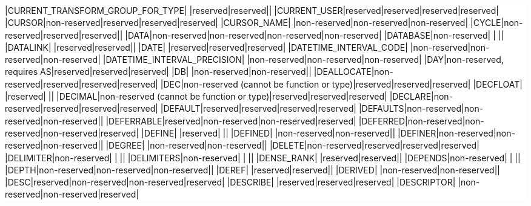 |CURRENT_​TRANSFORM_​GROUP_​FOR_​TYPE| |reserved|reserved||
|CURRENT_USER|reserved|reserved|reserved|reserved|
|CURSOR|non-reserved|reserved|reserved|reserved|
|CURSOR_NAME| |non-reserved|non-reserved|non-reserved|
|CYCLE|non-reserved|reserved|reserved||
|DATA|non-reserved|non-reserved|non-reserved|non-reserved|
|DATABASE|non-reserved| | ||
|DATALINK| |reserved|reserved||
|DATE| |reserved|reserved|reserved|
|DATETIME_​INTERVAL_​CODE| |non-reserved|non-reserved|non-reserved|
|DATETIME_​INTERVAL_​PRECISION| |non-reserved|non-reserved|non-reserved|
|DAY|non-reserved, requires AS|reserved|reserved|reserved|
|DB| |non-reserved|non-reserved||
|DEALLOCATE|non-reserved|reserved|reserved|reserved|
|DEC|non-reserved (cannot be function or type)|reserved|reserved|reserved|
|DECFLOAT| |reserved| ||
|DECIMAL|non-reserved (cannot be function or type)|reserved|reserved|reserved|
|DECLARE|non-reserved|reserved|reserved|reserved|
|DEFAULT|reserved|reserved|reserved|reserved|
|DEFAULTS|non-reserved|non-reserved|non-reserved||
|DEFERRABLE|reserved|non-reserved|non-reserved|reserved|
|DEFERRED|non-reserved|non-reserved|non-reserved|reserved|
|DEFINE| |reserved| ||
|DEFINED| |non-reserved|non-reserved||
|DEFINER|non-reserved|non-reserved|non-reserved||
|DEGREE| |non-reserved|non-reserved||
|DELETE|non-reserved|reserved|reserved|reserved|
|DELIMITER|non-reserved| | ||
|DELIMITERS|non-reserved| | ||
|DENSE_RANK| |reserved|reserved||
|DEPENDS|non-reserved| | ||
|DEPTH|non-reserved|non-reserved|non-reserved||
|DEREF| |reserved|reserved||
|DERIVED| |non-reserved|non-reserved||
|DESC|reserved|non-reserved|non-reserved|reserved|
|DESCRIBE| |reserved|reserved|reserved|
|DESCRIPTOR| |non-reserved|non-reserved|reserved|
